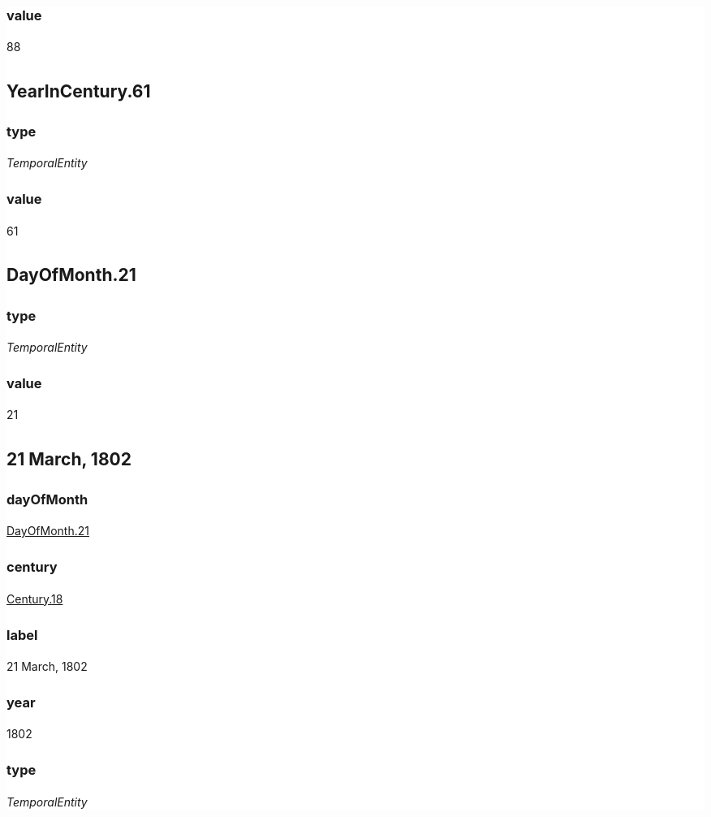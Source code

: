 ### value


88

## YearInCentury.61

### type


*TemporalEntity*

### value


61

## DayOfMonth.21

### type


*TemporalEntity*

### value


21

## 21 March, 1802

### dayOfMonth


[DayOfMonth.21](#DayOfMonth.21)

### century


[Century.18](#Century.18)

### label


21 March, 1802

### year


1802

### type


*TemporalEntity*
